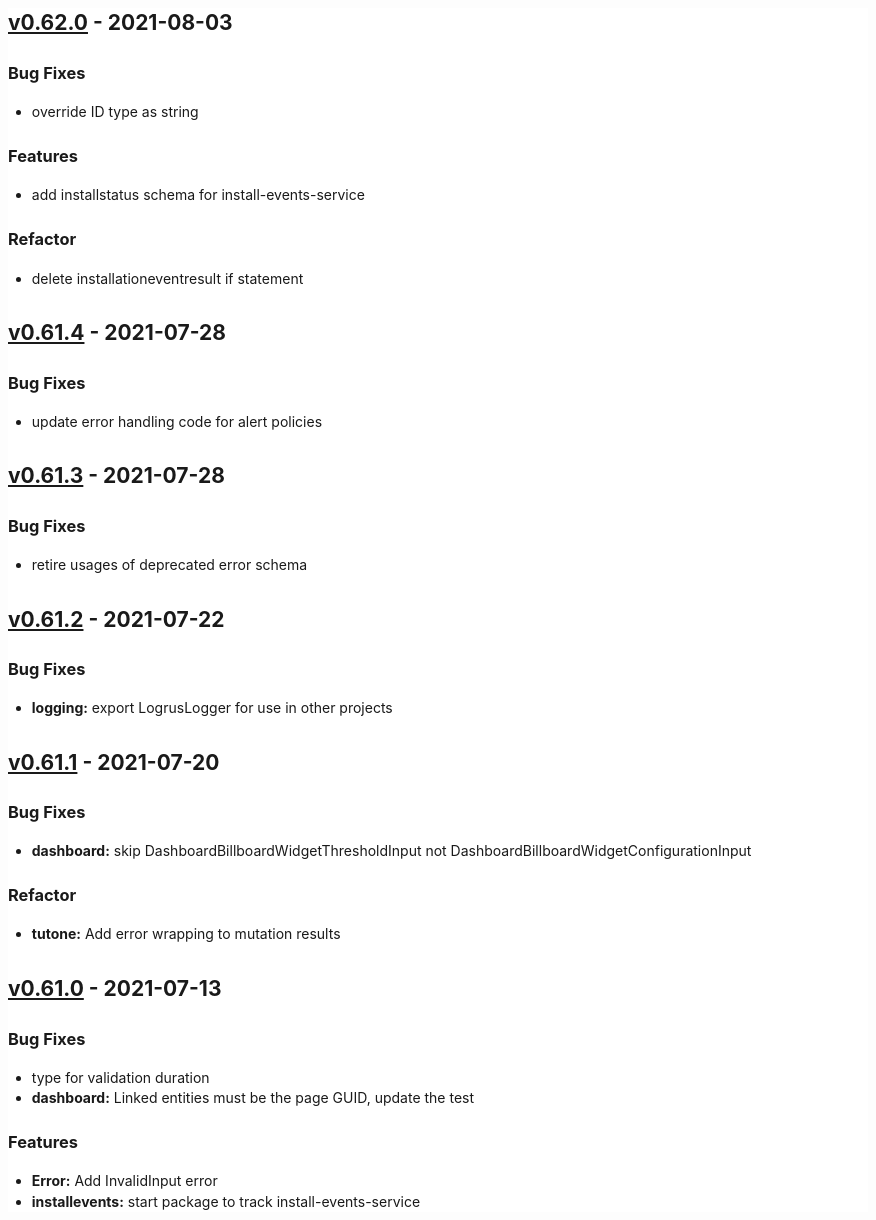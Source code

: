 <a name="v0.62.0"></a>
## [v0.62.0] - 2021-08-03
### Bug Fixes
- override ID type as string

### Features
- add installstatus schema for install-events-service

### Refactor
- delete installationeventresult if statement

<a name="v0.61.4"></a>
## [v0.61.4] - 2021-07-28
### Bug Fixes
- update error handling code for alert policies

<a name="v0.61.3"></a>
## [v0.61.3] - 2021-07-28
### Bug Fixes
- retire usages of deprecated error schema

<a name="v0.61.2"></a>
## [v0.61.2] - 2021-07-22
### Bug Fixes
- **logging:** export LogrusLogger for use in other projects

<a name="v0.61.1"></a>
## [v0.61.1] - 2021-07-20
### Bug Fixes
- **dashboard:** skip DashboardBillboardWidgetThresholdInput not DashboardBillboardWidgetConfigurationInput

### Refactor
- **tutone:** Add error wrapping to mutation results

<a name="v0.61.0"></a>
## [v0.61.0] - 2021-07-13
### Bug Fixes
- type for validation duration
- **dashboard:** Linked entities must be the page GUID, update the test

### Features
- **Error:** Add InvalidInput error
- **installevents:** start package to track install-events-service


[Unreleased]: https://github.com/newrelic/newrelic-client-go/compare/v2.65.0...HEAD
[v2.65.0]: https://github.com/newrelic/newrelic-client-go/compare/v2.64.0...v2.65.0
[v2.64.0]: https://github.com/newrelic/newrelic-client-go/compare/v2.63.0...v2.64.0
[v2.63.0]: https://github.com/newrelic/newrelic-client-go/compare/v2.62.0...v2.63.0
[v2.62.0]: https://github.com/newrelic/newrelic-client-go/compare/v2.61.2...v2.62.0
[v2.61.2]: https://github.com/newrelic/newrelic-client-go/compare/v2.61.1...v2.61.2
[v2.61.1]: https://github.com/newrelic/newrelic-client-go/compare/v2.61.0...v2.61.1
[v2.61.0]: https://github.com/newrelic/newrelic-client-go/compare/v2.60.0...v2.61.0
[v2.60.0]: https://github.com/newrelic/newrelic-client-go/compare/v2.59.0...v2.60.0
[v2.59.0]: https://github.com/newrelic/newrelic-client-go/compare/v2.58.0...v2.59.0
[v2.58.0]: https://github.com/newrelic/newrelic-client-go/compare/v2.57.0...v2.58.0
[v2.57.0]: https://github.com/newrelic/newrelic-client-go/compare/v2.56.1...v2.57.0
[v2.56.1]: https://github.com/newrelic/newrelic-client-go/compare/v2.56.0...v2.56.1
[v2.56.0]: https://github.com/newrelic/newrelic-client-go/compare/v2.55.4...v2.56.0
[v2.55.4]: https://github.com/newrelic/newrelic-client-go/compare/v2.55.3...v2.55.4
[v2.55.3]: https://github.com/newrelic/newrelic-client-go/compare/v2.55.2...v2.55.3
[v2.55.2]: https://github.com/newrelic/newrelic-client-go/compare/v2.55.1...v2.55.2
[v2.55.1]: https://github.com/newrelic/newrelic-client-go/compare/v2.55.0...v2.55.1
[v2.55.0]: https://github.com/newrelic/newrelic-client-go/compare/v2.54.0...v2.55.0
[v2.54.0]: https://github.com/newrelic/newrelic-client-go/compare/v2.53.0...v2.54.0
[v2.53.0]: https://github.com/newrelic/newrelic-client-go/compare/v2.52.0...v2.53.0
[v2.52.0]: https://github.com/newrelic/newrelic-client-go/compare/v2.51.3...v2.52.0
[v2.51.3]: https://github.com/newrelic/newrelic-client-go/compare/v2.51.2...v2.51.3
[v2.51.2]: https://github.com/newrelic/newrelic-client-go/compare/v2.51.1...v2.51.2
[v2.51.1]: https://github.com/newrelic/newrelic-client-go/compare/v2.51.0...v2.51.1
[v2.51.0]: https://github.com/newrelic/newrelic-client-go/compare/v2.50.1...v2.51.0
[v2.50.1]: https://github.com/newrelic/newrelic-client-go/compare/v2.50.0...v2.50.1
[v2.50.0]: https://github.com/newrelic/newrelic-client-go/compare/v2.49.0...v2.50.0
[v2.49.0]: https://github.com/newrelic/newrelic-client-go/compare/v2.48.2...v2.49.0
[v2.48.2]: https://github.com/newrelic/newrelic-client-go/compare/v2.48.1...v2.48.2
[v2.48.1]: https://github.com/newrelic/newrelic-client-go/compare/v2.48.0...v2.48.1
[v2.48.0]: https://github.com/newrelic/newrelic-client-go/compare/v2.47.0...v2.48.0
[v2.47.0]: https://github.com/newrelic/newrelic-client-go/compare/v2.46.0...v2.47.0
[v2.46.0]: https://github.com/newrelic/newrelic-client-go/compare/v2.45.0...v2.46.0
[v2.45.0]: https://github.com/newrelic/newrelic-client-go/compare/v2.44.0...v2.45.0
[v2.44.0]: https://github.com/newrelic/newrelic-client-go/compare/v2.43.2...v2.44.0
[v2.43.2]: https://github.com/newrelic/newrelic-client-go/compare/v2.43.1...v2.43.2
[v2.43.1]: https://github.com/newrelic/newrelic-client-go/compare/v2.43.0...v2.43.1
[v2.43.0]: https://github.com/newrelic/newrelic-client-go/compare/v2.42.1...v2.43.0
[v2.42.1]: https://github.com/newrelic/newrelic-client-go/compare/v2.42.0...v2.42.1
[v2.42.0]: https://github.com/newrelic/newrelic-client-go/compare/v2.41.3...v2.42.0
[v2.41.3]: https://github.com/newrelic/newrelic-client-go/compare/v2.41.2...v2.41.3
[v2.41.2]: https://github.com/newrelic/newrelic-client-go/compare/v2.41.1...v2.41.2
[v2.41.1]: https://github.com/newrelic/newrelic-client-go/compare/v2.41.0...v2.41.1
[v2.41.0]: https://github.com/newrelic/newrelic-client-go/compare/v2.40.0...v2.41.0
[v2.40.0]: https://github.com/newrelic/newrelic-client-go/compare/v2.39.1...v2.40.0
[v2.39.1]: https://github.com/newrelic/newrelic-client-go/compare/v2.39.0...v2.39.1
[v2.39.0]: https://github.com/newrelic/newrelic-client-go/compare/v2.38.0...v2.39.0
[v2.38.0]: https://github.com/newrelic/newrelic-client-go/compare/v2.37.1...v2.38.0
[v2.37.1]: https://github.com/newrelic/newrelic-client-go/compare/v2.37.0...v2.37.1
[v2.37.0]: https://github.com/newrelic/newrelic-client-go/compare/v2.36.2...v2.37.0
[v2.36.2]: https://github.com/newrelic/newrelic-client-go/compare/v2.36.1...v2.36.2
[v2.36.1]: https://github.com/newrelic/newrelic-client-go/compare/v2.36.0...v2.36.1
[v2.36.0]: https://github.com/newrelic/newrelic-client-go/compare/v2.35.0...v2.36.0
[v2.35.0]: https://github.com/newrelic/newrelic-client-go/compare/v2.34.1...v2.35.0
[v2.34.1]: https://github.com/newrelic/newrelic-client-go/compare/v2.34.0...v2.34.1
[v2.34.0]: https://github.com/newrelic/newrelic-client-go/compare/v2.33.0...v2.34.0
[v2.33.0]: https://github.com/newrelic/newrelic-client-go/compare/v2.32.0...v2.33.0
[v2.32.0]: https://github.com/newrelic/newrelic-client-go/compare/v2.31.0...v2.32.0
[v2.31.0]: https://github.com/newrelic/newrelic-client-go/compare/v2.30.0...v2.31.0
[v2.30.0]: https://github.com/newrelic/newrelic-client-go/compare/v2.29.0...v2.30.0
[v2.29.0]: https://github.com/newrelic/newrelic-client-go/compare/v2.28.1...v2.29.0
[v2.28.1]: https://github.com/newrelic/newrelic-client-go/compare/v2.28.0...v2.28.1
[v2.28.0]: https://github.com/newrelic/newrelic-client-go/compare/v2.27.0...v2.28.0
[v2.27.0]: https://github.com/newrelic/newrelic-client-go/compare/v2.26.1...v2.27.0
[v2.26.1]: https://github.com/newrelic/newrelic-client-go/compare/v2.26.0...v2.26.1
[v2.26.0]: https://github.com/newrelic/newrelic-client-go/compare/v2.25.0...v2.26.0
[v2.25.0]: https://github.com/newrelic/newrelic-client-go/compare/v2.24.0...v2.25.0
[v2.24.0]: https://github.com/newrelic/newrelic-client-go/compare/v2.23.0...v2.24.0
[v2.23.0]: https://github.com/newrelic/newrelic-client-go/compare/v2.22.2...v2.23.0
[v2.22.2]: https://github.com/newrelic/newrelic-client-go/compare/v2.22.1...v2.22.2
[v2.22.1]: https://github.com/newrelic/newrelic-client-go/compare/v2.22.0...v2.22.1
[v2.22.0]: https://github.com/newrelic/newrelic-client-go/compare/v2.21.2...v2.22.0
[v2.21.2]: https://github.com/newrelic/newrelic-client-go/compare/v2.21.1...v2.21.2
[v2.21.1]: https://github.com/newrelic/newrelic-client-go/compare/v2.21.0...v2.21.1
[v2.21.0]: https://github.com/newrelic/newrelic-client-go/compare/v2.20.0...v2.21.0
[v2.20.0]: https://github.com/newrelic/newrelic-client-go/compare/v2.19.6...v2.20.0
[v2.19.6]: https://github.com/newrelic/newrelic-client-go/compare/v2.19.5...v2.19.6
[v2.19.5]: https://github.com/newrelic/newrelic-client-go/compare/v2.19.4...v2.19.5
[v2.19.4]: https://github.com/newrelic/newrelic-client-go/compare/v2.19.3...v2.19.4
[v2.19.3]: https://github.com/newrelic/newrelic-client-go/compare/v2.19.2...v2.19.3
[v2.19.2]: https://github.com/newrelic/newrelic-client-go/compare/v2.19.1...v2.19.2
[v2.19.1]: https://github.com/newrelic/newrelic-client-go/compare/v2.19.0...v2.19.1
[v2.19.0]: https://github.com/newrelic/newrelic-client-go/compare/v2.18.1...v2.19.0
[v2.18.1]: https://github.com/newrelic/newrelic-client-go/compare/v2.18.0...v2.18.1
[v2.18.0]: https://github.com/newrelic/newrelic-client-go/compare/v2.17.1...v2.18.0
[v2.17.1]: https://github.com/newrelic/newrelic-client-go/compare/v2.17.0...v2.17.1
[v2.17.0]: https://github.com/newrelic/newrelic-client-go/compare/v2.16.0...v2.17.0
[v2.16.0]: https://github.com/newrelic/newrelic-client-go/compare/v2.15.1...v2.16.0
[v2.15.1]: https://github.com/newrelic/newrelic-client-go/compare/v2.15.0...v2.15.1
[v2.15.0]: https://github.com/newrelic/newrelic-client-go/compare/v2.14.0...v2.15.0
[v2.14.0]: https://github.com/newrelic/newrelic-client-go/compare/v2.13.0...v2.14.0
[v2.13.0]: https://github.com/newrelic/newrelic-client-go/compare/v2.12.0...v2.13.0
[v2.12.0]: https://github.com/newrelic/newrelic-client-go/compare/v2.11.2...v2.12.0
[v2.11.2]: https://github.com/newrelic/newrelic-client-go/compare/v2.11.1...v2.11.2
[v2.11.1]: https://github.com/newrelic/newrelic-client-go/compare/v2.11.0...v2.11.1
[v2.11.0]: https://github.com/newrelic/newrelic-client-go/compare/v2.10.0...v2.11.0
[v2.10.0]: https://github.com/newrelic/newrelic-client-go/compare/v2.9.0...v2.10.0
[v2.9.0]: https://github.com/newrelic/newrelic-client-go/compare/v2.8.0...v2.9.0
[v2.8.0]: https://github.com/newrelic/newrelic-client-go/compare/v2.7.0...v2.8.0
[v2.7.0]: https://github.com/newrelic/newrelic-client-go/compare/v2.6.1...v2.7.0
[v2.6.1]: https://github.com/newrelic/newrelic-client-go/compare/v2.6.0...v2.6.1
[v2.6.0]: https://github.com/newrelic/newrelic-client-go/compare/v2.5.0...v2.6.0
[v2.5.0]: https://github.com/newrelic/newrelic-client-go/compare/v2.4.0...v2.5.0
[v2.4.0]: https://github.com/newrelic/newrelic-client-go/compare/v2.3.0...v2.4.0
[v2.3.0]: https://github.com/newrelic/newrelic-client-go/compare/v2.2.2...v2.3.0
[v2.2.2]: https://github.com/newrelic/newrelic-client-go/compare/v2.2.1...v2.2.2
[v2.2.1]: https://github.com/newrelic/newrelic-client-go/compare/v2.2.0...v2.2.1
[v2.2.0]: https://github.com/newrelic/newrelic-client-go/compare/v2.1.0...v2.2.0
[v2.1.0]: https://github.com/newrelic/newrelic-client-go/compare/v2.0.3...v2.1.0
[v2.0.3]: https://github.com/newrelic/newrelic-client-go/compare/v2.0.2...v2.0.3
[v2.0.2]: https://github.com/newrelic/newrelic-client-go/compare/v2.0.1...v2.0.2
[v2.0.1]: https://github.com/newrelic/newrelic-client-go/compare/v2.0.0...v2.0.1
[v2.0.0]: https://github.com/newrelic/newrelic-client-go/compare/v1.1.0...v2.0.0
[v1.1.0]: https://github.com/newrelic/newrelic-client-go/compare/v1.0.0...v1.1.0
[v1.0.0]: https://github.com/newrelic/newrelic-client-go/compare/v0.91.3...v1.0.0
[v0.91.3]: https://github.com/newrelic/newrelic-client-go/compare/v0.91.2...v0.91.3
[v0.91.2]: https://github.com/newrelic/newrelic-client-go/compare/v0.91.1...v0.91.2
[v0.91.1]: https://github.com/newrelic/newrelic-client-go/compare/v0.91.0...v0.91.1
[v0.91.0]: https://github.com/newrelic/newrelic-client-go/compare/v0.90.0...v0.91.0
[v0.90.0]: https://github.com/newrelic/newrelic-client-go/compare/v0.89.1...v0.90.0
[v0.89.1]: https://github.com/newrelic/newrelic-client-go/compare/v0.89.0...v0.89.1
[v0.89.0]: https://github.com/newrelic/newrelic-client-go/compare/v0.88.1...v0.89.0
[v0.88.1]: https://github.com/newrelic/newrelic-client-go/compare/v0.88.0...v0.88.1
[v0.88.0]: https://github.com/newrelic/newrelic-client-go/compare/v0.87.1...v0.88.0
[v0.87.1]: https://github.com/newrelic/newrelic-client-go/compare/v0.87.0...v0.87.1
[v0.87.0]: https://github.com/newrelic/newrelic-client-go/compare/v0.86.5...v0.87.0
[v0.86.5]: https://github.com/newrelic/newrelic-client-go/compare/v0.86.4...v0.86.5
[v0.86.4]: https://github.com/newrelic/newrelic-client-go/compare/v0.86.3...v0.86.4
[v0.86.3]: https://github.com/newrelic/newrelic-client-go/compare/v0.86.2...v0.86.3
[v0.86.2]: https://github.com/newrelic/newrelic-client-go/compare/v0.86.1...v0.86.2
[v0.86.1]: https://github.com/newrelic/newrelic-client-go/compare/v0.86.0...v0.86.1
[v0.86.0]: https://github.com/newrelic/newrelic-client-go/compare/v0.85.0...v0.86.0
[v0.85.0]: https://github.com/newrelic/newrelic-client-go/compare/v0.84.0...v0.85.0
[v0.84.0]: https://github.com/newrelic/newrelic-client-go/compare/v0.83.0...v0.84.0
[v0.83.0]: https://github.com/newrelic/newrelic-client-go/compare/v0.82.0...v0.83.0
[v0.82.0]: https://github.com/newrelic/newrelic-client-go/compare/v0.81.0...v0.82.0
[v0.81.0]: https://github.com/newrelic/newrelic-client-go/compare/v0.80.0...v0.81.0
[v0.80.0]: https://github.com/newrelic/newrelic-client-go/compare/v0.79.0...v0.80.0
[v0.79.0]: https://github.com/newrelic/newrelic-client-go/compare/v0.78.0...v0.79.0
[v0.78.0]: https://github.com/newrelic/newrelic-client-go/compare/v0.77.0...v0.78.0
[v0.77.0]: https://github.com/newrelic/newrelic-client-go/compare/v0.76.0...v0.77.0
[v0.76.0]: https://github.com/newrelic/newrelic-client-go/compare/v0.75.0...v0.76.0
[v0.75.0]: https://github.com/newrelic/newrelic-client-go/compare/v0.74.2...v0.75.0
[v0.74.2]: https://github.com/newrelic/newrelic-client-go/compare/v0.74.1...v0.74.2
[v0.74.1]: https://github.com/newrelic/newrelic-client-go/compare/v0.74.0...v0.74.1
[v0.74.0]: https://github.com/newrelic/newrelic-client-go/compare/v0.73.0...v0.74.0
[v0.73.0]: https://github.com/newrelic/newrelic-client-go/compare/v0.72.0...v0.73.0
[v0.72.0]: https://github.com/newrelic/newrelic-client-go/compare/v0.71.0...v0.72.0
[v0.71.0]: https://github.com/newrelic/newrelic-client-go/compare/v0.70.0...v0.71.0
[v0.70.0]: https://github.com/newrelic/newrelic-client-go/compare/v0.69.0...v0.70.0
[v0.69.0]: https://github.com/newrelic/newrelic-client-go/compare/v0.68.3...v0.69.0
[v0.68.3]: https://github.com/newrelic/newrelic-client-go/compare/v0.68.2...v0.68.3
[v0.68.2]: https://github.com/newrelic/newrelic-client-go/compare/v0.68.1...v0.68.2
[v0.68.1]: https://github.com/newrelic/newrelic-client-go/compare/v0.68.0...v0.68.1
[v0.68.0]: https://github.com/newrelic/newrelic-client-go/compare/v0.67.0...v0.68.0
[v0.67.0]: https://github.com/newrelic/newrelic-client-go/compare/v0.66.2...v0.67.0
[v0.66.2]: https://github.com/newrelic/newrelic-client-go/compare/v0.66.1...v0.66.2
[v0.66.1]: https://github.com/newrelic/newrelic-client-go/compare/v0.66.0...v0.66.1
[v0.66.0]: https://github.com/newrelic/newrelic-client-go/compare/v0.65.0...v0.66.0
[v0.65.0]: https://github.com/newrelic/newrelic-client-go/compare/v0.64.1...v0.65.0
[v0.64.1]: https://github.com/newrelic/newrelic-client-go/compare/v0.64.0...v0.64.1
[v0.64.0]: https://github.com/newrelic/newrelic-client-go/compare/v0.63.5...v0.64.0
[v0.63.5]: https://github.com/newrelic/newrelic-client-go/compare/v0.63.4...v0.63.5
[v0.63.4]: https://github.com/newrelic/newrelic-client-go/compare/v0.63.3...v0.63.4
[v0.63.3]: https://github.com/newrelic/newrelic-client-go/compare/v0.63.2...v0.63.3
[v0.63.2]: https://github.com/newrelic/newrelic-client-go/compare/v0.63.1...v0.63.2
[v0.63.1]: https://github.com/newrelic/newrelic-client-go/compare/v0.63.0...v0.63.1
[v0.63.0]: https://github.com/newrelic/newrelic-client-go/compare/v0.62.1...v0.63.0
[v0.62.1]: https://github.com/newrelic/newrelic-client-go/compare/v0.62.0...v0.62.1
[v0.62.0]: https://github.com/newrelic/newrelic-client-go/compare/v0.61.4...v0.62.0
[v0.61.4]: https://github.com/newrelic/newrelic-client-go/compare/v0.61.3...v0.61.4
[v0.61.3]: https://github.com/newrelic/newrelic-client-go/compare/v0.61.2...v0.61.3
[v0.61.2]: https://github.com/newrelic/newrelic-client-go/compare/v0.61.1...v0.61.2
[v0.61.1]: https://github.com/newrelic/newrelic-client-go/compare/v0.61.0...v0.61.1
[v0.61.0]: https://github.com/newrelic/newrelic-client-go/compare/v0.60.2...v0.61.0
[v0.60.2]: https://github.com/newrelic/newrelic-client-go/compare/v0.60.1...v0.60.2
[v0.60.1]: https://github.com/newrelic/newrelic-client-go/compare/v0.60.0...v0.60.1
[v0.60.0]: https://github.com/newrelic/newrelic-client-go/compare/v0.59.4...v0.60.0
[v0.59.4]: https://github.com/newrelic/newrelic-client-go/compare/v0.59.3...v0.59.4
[v0.59.3]: https://github.com/newrelic/newrelic-client-go/compare/v0.59.2...v0.59.3
[v0.59.2]: https://github.com/newrelic/newrelic-client-go/compare/v0.59.1...v0.59.2
[v0.59.1]: https://github.com/newrelic/newrelic-client-go/compare/v0.59.0...v0.59.1
[v0.59.0]: https://github.com/newrelic/newrelic-client-go/compare/v0.58.5...v0.59.0
[v0.58.5]: https://github.com/newrelic/newrelic-client-go/compare/v0.58.4...v0.58.5
[v0.58.4]: https://github.com/newrelic/newrelic-client-go/compare/v0.58.3...v0.58.4
[v0.58.3]: https://github.com/newrelic/newrelic-client-go/compare/v0.58.2...v0.58.3
[v0.58.2]: https://github.com/newrelic/newrelic-client-go/compare/v0.58.1...v0.58.2
[v0.58.1]: https://github.com/newrelic/newrelic-client-go/compare/v0.58.0...v0.58.1
[v0.58.0]: https://github.com/newrelic/newrelic-client-go/compare/v0.57.2...v0.58.0
[v0.57.2]: https://github.com/newrelic/newrelic-client-go/compare/v0.57.1...v0.57.2
[v0.57.1]: https://github.com/newrelic/newrelic-client-go/compare/v0.57.0...v0.57.1
[v0.57.0]: https://github.com/newrelic/newrelic-client-go/compare/v0.56.2...v0.57.0
[v0.56.2]: https://github.com/newrelic/newrelic-client-go/compare/v0.56.1...v0.56.2
[v0.56.1]: https://github.com/newrelic/newrelic-client-go/compare/v0.56.0...v0.56.1
[v0.56.0]: https://github.com/newrelic/newrelic-client-go/compare/v0.55.8...v0.56.0
[v0.55.8]: https://github.com/newrelic/newrelic-client-go/compare/v0.55.7...v0.55.8
[v0.55.7]: https://github.com/newrelic/newrelic-client-go/compare/v0.55.6...v0.55.7
[v0.55.6]: https://github.com/newrelic/newrelic-client-go/compare/v0.55.5...v0.55.6
[v0.55.5]: https://github.com/newrelic/newrelic-client-go/compare/v0.55.4...v0.55.5
[v0.55.4]: https://github.com/newrelic/newrelic-client-go/compare/v0.55.3...v0.55.4
[v0.55.3]: https://github.com/newrelic/newrelic-client-go/compare/v0.55.2...v0.55.3
[v0.55.2]: https://github.com/newrelic/newrelic-client-go/compare/v0.55.1...v0.55.2
[v0.55.1]: https://github.com/newrelic/newrelic-client-go/compare/v0.55.0...v0.55.1
[v0.55.0]: https://github.com/newrelic/newrelic-client-go/compare/v0.54.1...v0.55.0
[v0.54.1]: https://github.com/newrelic/newrelic-client-go/compare/v0.54.0...v0.54.1
[v0.54.0]: https://github.com/newrelic/newrelic-client-go/compare/v0.53.0...v0.54.0
[v0.53.0]: https://github.com/newrelic/newrelic-client-go/compare/v0.52.0...v0.53.0